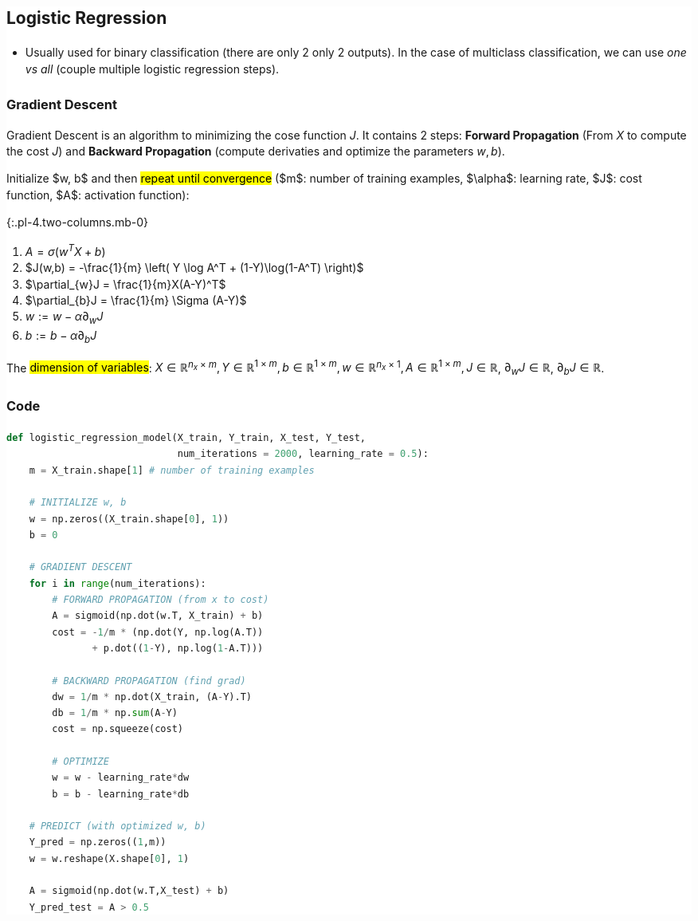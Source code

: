 ## Logistic Regression

- Usually used for binary classification (there are only 2 only 2 outputs). In the case of multiclass classification, we can use _one vs all_ (couple multiple logistic regression steps).

### Gradient Descent

Gradient Descent is an algorithm to minimizing the cose function $J$. It contains 2 steps: **Forward Propagation** (From $X$ to compute the cost $J$) and **Backward Propagation** (compute derivaties and optimize the parameters $w, b$).

<div class="simple-box" markdown="1">
Initialize $w, b$ and then <mark>repeat until convergence</mark> ($m$: number of training examples, $\alpha$: learning rate, $J$: cost function, $A$: activation function):

{:.pl-4.two-columns.mb-0}
1. $A = \sigma(w^TX + b)$
2. $J(w,b) = -\frac{1}{m} \left( Y \log A^T + (1-Y)\log(1-A^T) \right)$
3. $\partial_{w}J = \frac{1}{m}X(A-Y)^T$
4. $\partial_{b}J = \frac{1}{m} \Sigma (A-Y)$
5. $w := w - \alpha \partial_{w}J$
6. $b := b - \alpha \partial_{b}J$
</div>

The <mark>dimension of variables</mark>: $X\in \mathbb{R}^{n_x \times m}, Y\in \mathbb{R}^{1\times m}, b\in \mathbb{R}^{1\times m}, w\in \mathbb{R}^{n_x \times 1}, A\in \mathbb{R}^{1\times m}, J\in \mathbb{R}$, $\partial_wJ \in \mathbb{R}$, $\partial_bJ \in \mathbb{R}$.

### Code

``` python
def logistic_regression_model(X_train, Y_train, X_test, Y_test,
                              num_iterations = 2000, learning_rate = 0.5):
    m = X_train.shape[1] # number of training examples

    # INITIALIZE w, b
    w = np.zeros((X_train.shape[0], 1))
    b = 0

    # GRADIENT DESCENT
    for i in range(num_iterations):
        # FORWARD PROPAGATION (from x to cost)
        A = sigmoid(np.dot(w.T, X_train) + b)
        cost = -1/m * (np.dot(Y, np.log(A.T))
               + p.dot((1-Y), np.log(1-A.T)))

        # BACKWARD PROPAGATION (find grad)
        dw = 1/m * np.dot(X_train, (A-Y).T)
        db = 1/m * np.sum(A-Y)
        cost = np.squeeze(cost)

        # OPTIMIZE
        w = w - learning_rate*dw
        b = b - learning_rate*db

    # PREDICT (with optimized w, b)
    Y_pred = np.zeros((1,m))
    w = w.reshape(X.shape[0], 1)

    A = sigmoid(np.dot(w.T,X_test) + b)
    Y_pred_test = A > 0.5
```
